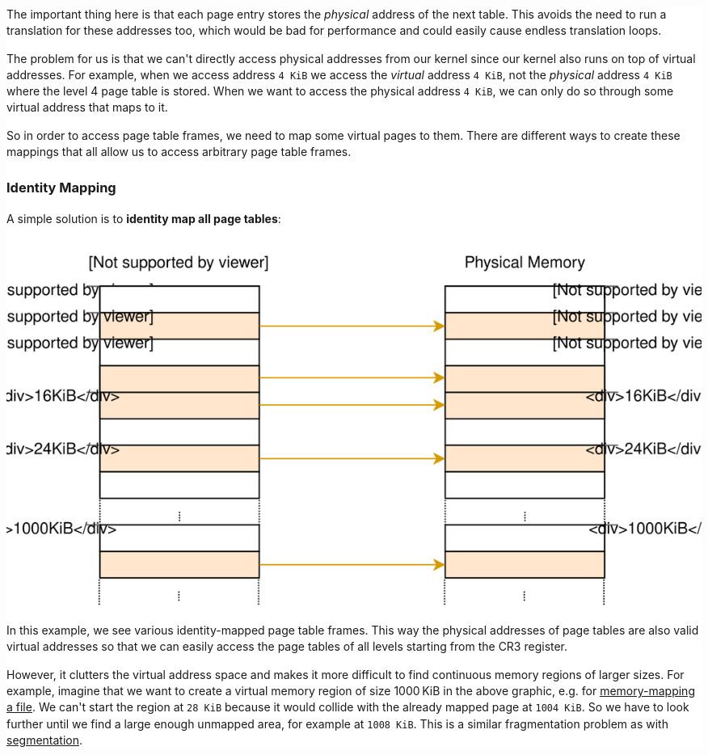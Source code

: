 The important thing here is that each page entry stores the _physical_ address of the next table. This avoids the need to run a translation for these addresses too, which would be bad for performance and could easily cause endless translation loops.

The problem for us is that we can't directly access physical addresses from our kernel since our kernel also runs on top of virtual addresses. For example, when we access address `4 KiB` we access the _virtual_ address `4 KiB`, not the _physical_ address `4 KiB` where the level 4 page table is stored. When we want to access the physical address `4 KiB`, we can only do so through some virtual address that maps to it.

So in order to access page table frames, we need to map some virtual pages to them. There are different ways to create these mappings that all allow us to access arbitrary page table frames.

### Identity Mapping

A simple solution is to **identity map all page tables**:

![A virtual and a physical address space with various virtual pages mapped to the physical frame with the same address](../assets/identity-mapped-page-tables.svg)

In this example, we see various identity-mapped page table frames. This way the physical addresses of page tables are also valid virtual addresses so that we can easily access the page tables of all levels starting from the CR3 register.

However, it clutters the virtual address space and makes it more difficult to find continuous memory regions of larger sizes. For example, imagine that we want to create a virtual memory region of size 1000 KiB in the above graphic, e.g. for [memory-mapping a file]. We can't start the region at `28 KiB` because it would collide with the already mapped page at `1004 KiB`. So we have to look further until we find a large enough unmapped area, for example at `1008 KiB`. This is a similar fragmentation problem as with [segmentation].

[memory-mapping a file]: https://en.wikipedia.org/wiki/Memory-mapped_file
[segmentation]: 08-paging-introduction.md#fragmentation


[previous post]: 08-paging-introduction.md
[end of previous post]: 08-paging-introduction.md#accessing-the-page-tables
[huge pages]: https://en.wikipedia.org/wiki/Page_%28computer_memory%29#Multiple_page_sizes
[example at the beginning of this post]: #accessing-page-tables
[cargo features]: https://doc.rust-lang.org/cargo/reference/features.html#the-features-section
[`bootinfo`]: https://docs.rs/bootloader/0.9.3/bootloader/bootinfo/struct.BootInfo.html
[semver-incompatible]: https://doc.rust-lang.org/stable/cargo/reference/specifying-dependencies.html#caret-requirements
[`entry_point`]: https://docs.rs/bootloader/0.6.4/bootloader/macro.entry_point.html
[end of the previous post]: 08-paging-introduction.md#accessing-the-page-tables
[`virtaddr`]: https://docs.rs/x86_64/0.14.2/x86_64/addr/struct.VirtAddr.html
[`enumerate`]: https://doc.rust-lang.org/core/iter/trait.Iterator.html#method.enumerate
[`pagetableentry::frame`]: https://docs.rs/x86_64/0.14.2/x86_64/structures/paging/page_table/struct.PageTableEntry.html#method.frame
[_page offset_]: 08-paging-introduction.md#paging-on-x86_64
[`mapper`]: https://docs.rs/x86_64/0.14.2/x86_64/structures/paging/mapper/trait.Mapper.html
[`translate_page`]: https://docs.rs/x86_64/0.14.2/x86_64/structures/paging/mapper/trait.Mapper.html#tymethod.translate_page
[`map_to`]: https://docs.rs/x86_64/0.14.2/x86_64/structures/paging/mapper/trait.Mapper.html#method.map_to
[`translate`]: https://docs.rs/x86_64/0.14.2/x86_64/structures/paging/mapper/trait.Translate.html
[`translate_addr`]: https://docs.rs/x86_64/0.14.2/x86_64/structures/paging/mapper/trait.Translate.html#method.translate_addr
[`translate`]: https://docs.rs/x86_64/0.14.2/x86_64/structures/paging/mapper/trait.Translate.html#tymethod.translate
[`offsetpagetable`]: https://docs.rs/x86_64/0.14.2/x86_64/structures/paging/mapper/struct.OffsetPageTable.html
[`mappedpagetable`]: https://docs.rs/x86_64/0.14.2/x86_64/structures/paging/mapper/struct.MappedPageTable.html
[`recursivepagetable`]: https://docs.rs/x86_64/0.14.2/x86_64/structures/paging/mapper/struct.RecursivePageTable.html
[`offsetpagetable::new`]: https://docs.rs/x86_64/0.14.2/x86_64/structures/paging/mapper/struct.OffsetPageTable.html#method.new
[`map_to`]: https://docs.rs/x86_64/0.14.2/x86_64/structures/paging/trait.Mapper.html#tymethod.map_to
[`mapper`]: https://docs.rs/x86_64/0.14.2/x86_64/structures/paging/trait.Mapper.html
[impl-trait-arg]: https://doc.rust-lang.org/book/ch10-02-traits.html#traits-as-parameters
[generic]: https://doc.rust-lang.org/book/ch10-00-generics.html
[`frameallocator`]: https://docs.rs/x86_64/0.14.2/x86_64/structures/paging/trait.FrameAllocator.html
[`pagesize`]: https://docs.rs/x86_64/0.14.2/x86_64/structures/paging/page/trait.PageSize.html
[_page table format_]: 08-paging-introduction.md#page-table-format
[`result`]: https://doc.rust-lang.org/core/result/enum.Result.html
[`expect`]: https://doc.rust-lang.org/core/result/enum.Result.html#method.expect
[`mapperflush`]: https://docs.rs/x86_64/0.14.2/x86_64/structures/paging/mapper/struct.MapperFlush.html
[`flush`]: https://docs.rs/x86_64/0.14.2/x86_64/structures/paging/mapper/struct.MapperFlush.html#method.flush
[must_use]: https://doc.rust-lang.org/std/result/#results-must-be-used
[page-table-indices]: 08-paging-introduction.md#paging-on-x86_64
[in the _“vga text mode”_ post]: 03-vga-text-buffer.md#volatile
[`write_volatile`]: https://doc.rust-lang.org/std/primitive.pointer.html#method.write_volatile
[`memoryregion`]: https://docs.rs/bootloader/0.6.4/bootloader/bootinfo/struct.MemoryRegion.html
[`filter`]: https://doc.rust-lang.org/core/iter/trait.Iterator.html#method.filter
[`map`]: https://doc.rust-lang.org/core/iter/trait.Iterator.html#method.map
[range syntax]: https://doc.rust-lang.org/core/ops/struct.Range.html
[`step_by`]: https://doc.rust-lang.org/core/iter/trait.Iterator.html#method.step_by
[`flat_map`]: https://doc.rust-lang.org/core/iter/trait.Iterator.html#method.flat_map
[`impl trait`]: https://doc.rust-lang.org/book/ch10-02-traits.html#returning-types-that-implement-traits
[`iterator`]: https://doc.rust-lang.org/core/iter/trait.Iterator.html
[`iterator::nth`]: https://doc.rust-lang.org/core/iter/trait.Iterator.html#method.nth
[`next`]: https://doc.rust-lang.org/core/iter/trait.Iterator.html#tymethod.next
[_named existential types_]: https://github.com/rust-lang/rfcs/pull/2071
[allocate memory]: https://doc.rust-lang.org/alloc/boxed/struct.Box.html
[collection types]: https://doc.rust-lang.org/alloc/collections/index.html